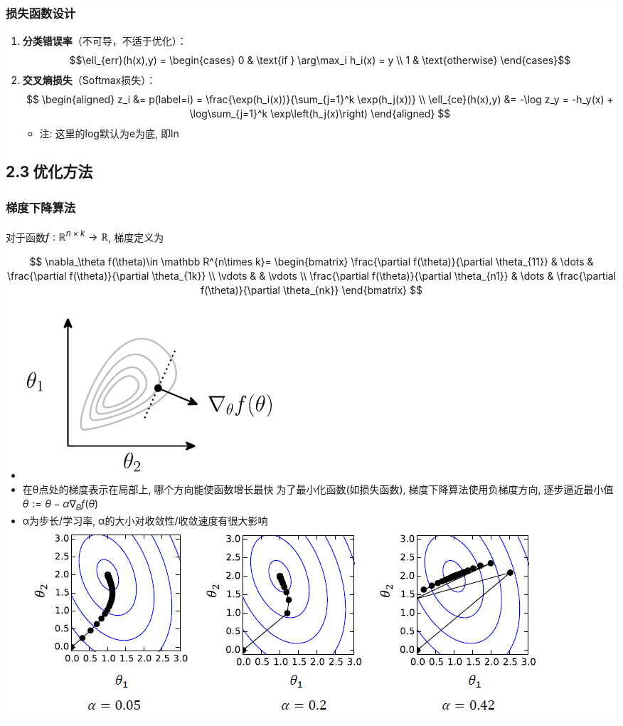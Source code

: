 ### 损失函数设计
1. **分类错误率**​（不可导，不适于优化）：
   $$\ell_{err}(h(x),y) = \begin{cases} 
   0 & \text{if } \arg\max_i h_i(x) = y \\
   1 & \text{otherwise}
   \end{cases}$$
2. **交叉熵损失**​（Softmax损失）：
	$$
	\begin{aligned}
	   z_i &= p(label=i) = \frac{\exp(h_i(x))}{\sum_{j=1}^k \exp(h_j(x))} \\
	   \ell_{ce}(h(x),y) &= -\log z_y = -h_y(x) + \log\sum_{j=1}^k \exp\left(h_j(x)\right)
	\end{aligned}
	$$
	- 注: 这里的log默认为e为底, 即ln

## 2.3 优化方法
### 梯度下降算法

对于函数$f: \mathbb R^{n\times k}\rightarrow \mathbb R$, 梯度定义为

$$
\nabla_\theta f(\theta)\in \mathbb R^{n\times k}=
\begin{bmatrix} 
\frac{\partial f(\theta)}{\partial \theta_{11}} & \dots & \frac{\partial f(\theta)}{\partial \theta_{1k}} \\ 
\vdots &  & \vdots \\
\frac{\partial f(\theta)}{\partial \theta_{n1}} & \dots & \frac{\partial f(\theta)}{\partial \theta_{nk}} 
\end{bmatrix}
$$

- ![](./10-414_%E6%B7%B1%E5%BA%A6%E5%AD%A6%E4%B9%A0%E7%B3%BB%E7%BB%9F%E8%AF%BE%E7%A8%8B%E7%AC%94%E8%AE%B0.assets/IMG-10-414%20%E6%B7%B1%E5%BA%A6%E5%AD%A6%E4%B9%A0%E7%B3%BB%E7%BB%9F%E8%AF%BE%E7%A8%8B%E7%AC%94%E8%AE%B0-20250304210853564.png)
- 在θ点处的梯度表示在局部上, 哪个方向能使函数增长最快
为了最小化函数(如损失函数), 梯度下降算法使用负梯度方向, 逐步逼近最小值
$\theta := \theta -\alpha \nabla_{\theta}f(\theta)$
- α为步长/学习率, α的大小对收敛性/收敛速度有很大影响 ![](./10-414_%E6%B7%B1%E5%BA%A6%E5%AD%A6%E4%B9%A0%E7%B3%BB%E7%BB%9F%E8%AF%BE%E7%A8%8B%E7%AC%94%E8%AE%B0.assets/IMG-10-414%20%E6%B7%B1%E5%BA%A6%E5%AD%A6%E4%B9%A0%E7%B3%BB%E7%BB%9F%E8%AF%BE%E7%A8%8B%E7%AC%94%E8%AE%B0-20250304211947988.png)
